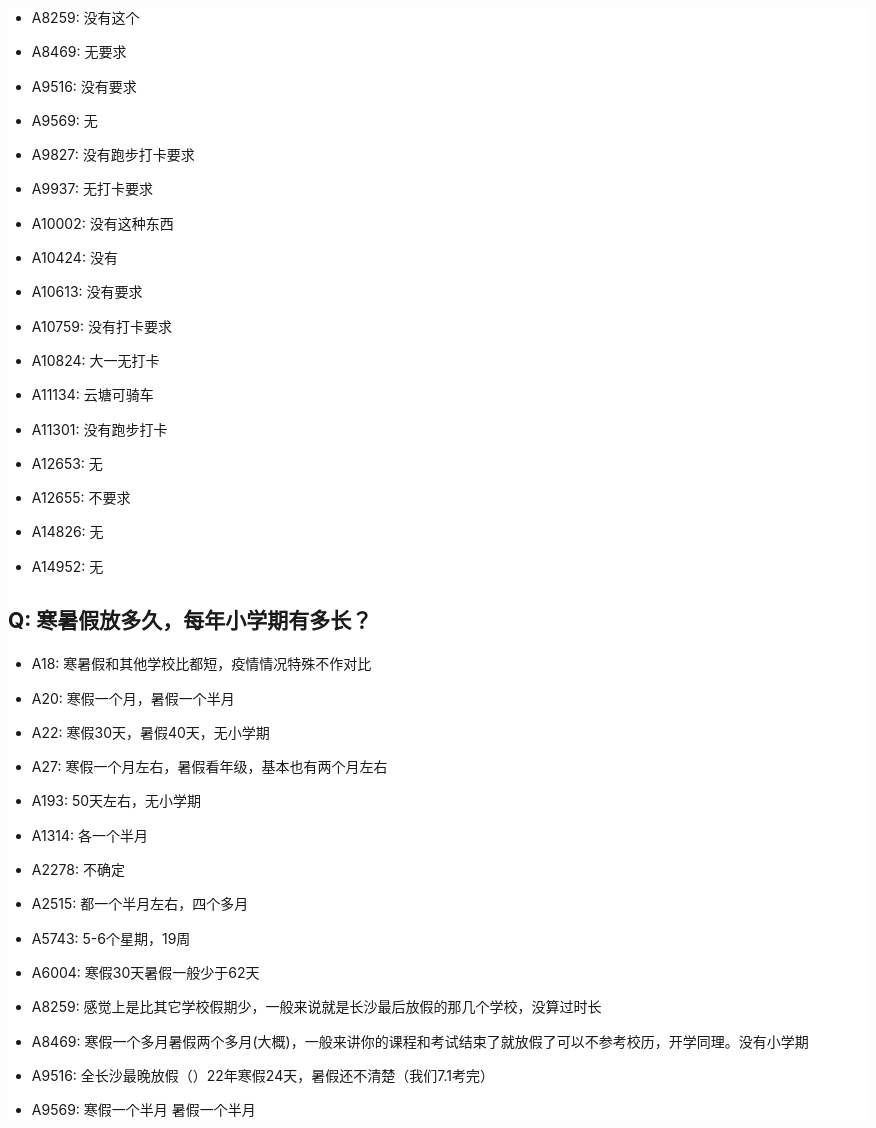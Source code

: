 - A8259: 没有这个

- A8469: 无要求

- A9516: 没有要求

- A9569: 无

- A9827: 没有跑步打卡要求

- A9937: 无打卡要求

- A10002: 没有这种东西

- A10424: 没有

- A10613: 没有要求

- A10759: 没有打卡要求

- A10824: 大一无打卡

- A11134: 云塘可骑车

- A11301: 没有跑步打卡

- A12653: 无

- A12655: 不要求

- A14826: 无

- A14952: 无

## Q: 寒暑假放多久，每年小学期有多长？

- A18: 寒暑假和其他学校比都短，疫情情况特殊不作对比

- A20: 寒假一个月，暑假一个半月

- A22: 寒假30天，暑假40天，无小学期

- A27: 寒假一个月左右，暑假看年级，基本也有两个月左右

- A193: 50天左右，无小学期

- A1314: 各一个半月

- A2278: 不确定

- A2515: 都一个半月左右，四个多月

- A5743: 5-6个星期，19周

- A6004: 寒假30天暑假一般少于62天

- A8259: 感觉上是比其它学校假期少，一般来说就是长沙最后放假的那几个学校，没算过时长

- A8469: 寒假一个多月暑假两个多月(大概)，一般来讲你的课程和考试结束了就放假了可以不参考校历，开学同理。没有小学期

- A9516: 全长沙最晚放假（）22年寒假24天，暑假还不清楚（我们7.1考完）

- A9569: 寒假一个半月 暑假一个半月
